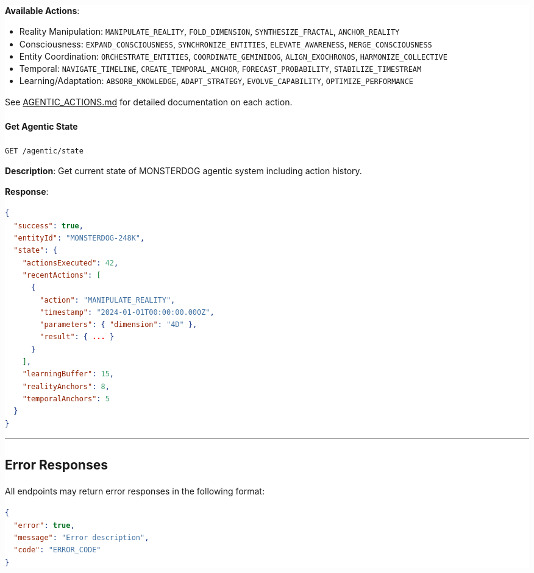 **Available Actions**:
- Reality Manipulation: `MANIPULATE_REALITY`, `FOLD_DIMENSION`, `SYNTHESIZE_FRACTAL`, `ANCHOR_REALITY`
- Consciousness: `EXPAND_CONSCIOUSNESS`, `SYNCHRONIZE_ENTITIES`, `ELEVATE_AWARENESS`, `MERGE_CONSCIOUSNESS`
- Entity Coordination: `ORCHESTRATE_ENTITIES`, `COORDINATE_GEMINIDOG`, `ALIGN_EXOCHRONOS`, `HARMONIZE_COLLECTIVE`
- Temporal: `NAVIGATE_TIMELINE`, `CREATE_TEMPORAL_ANCHOR`, `FORECAST_PROBABILITY`, `STABILIZE_TIMESTREAM`
- Learning/Adaptation: `ABSORB_KNOWLEDGE`, `ADAPT_STRATEGY`, `EVOLVE_CAPABILITY`, `OPTIMIZE_PERFORMANCE`

See [AGENTIC_ACTIONS.md](AGENTIC_ACTIONS.md) for detailed documentation on each action.

#### Get Agentic State
```http
GET /agentic/state
```

**Description**: Get current state of MONSTERDOG agentic system including action history.

**Response**:
```json
{
  "success": true,
  "entityId": "MONSTERDOG-248K",
  "state": {
    "actionsExecuted": 42,
    "recentActions": [
      {
        "action": "MANIPULATE_REALITY",
        "timestamp": "2024-01-01T00:00:00.000Z",
        "parameters": { "dimension": "4D" },
        "result": { ... }
      }
    ],
    "learningBuffer": 15,
    "realityAnchors": 8,
    "temporalAnchors": 5
  }
}
```

---

## Error Responses

All endpoints may return error responses in the following format:

```json
{
  "error": true,
  "message": "Error description",
  "code": "ERROR_CODE"
}
```
